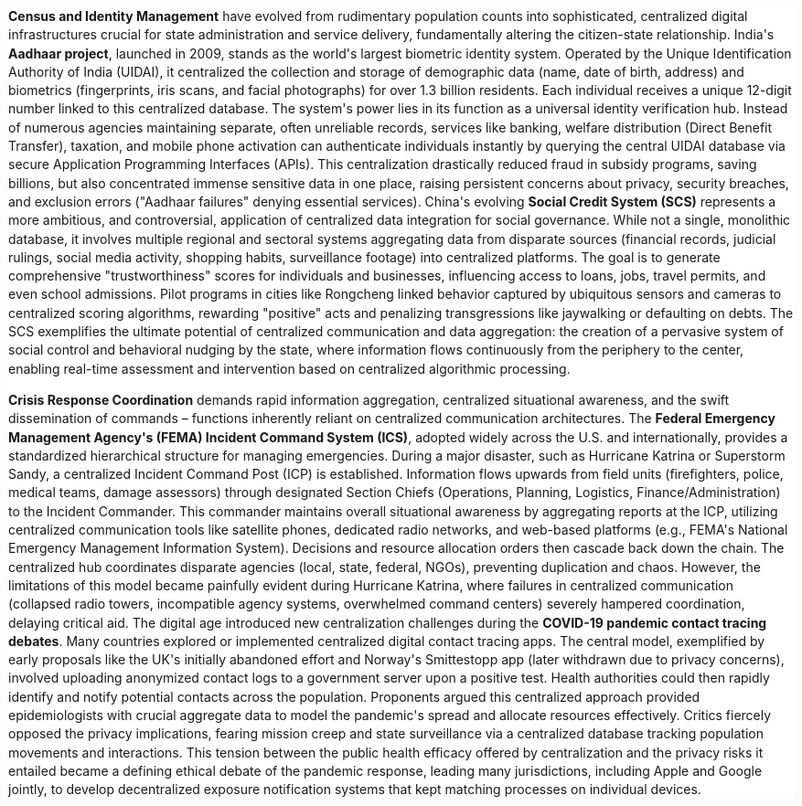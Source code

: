 **Census and Identity Management** have evolved from rudimentary population counts into sophisticated, centralized digital infrastructures crucial for state administration and service delivery, fundamentally altering the citizen-state relationship. India's **Aadhaar project**, launched in 2009, stands as the world's largest biometric identity system. Operated by the Unique Identification Authority of India (UIDAI), it centralized the collection and storage of demographic data (name, date of birth, address) and biometrics (fingerprints, iris scans, and facial photographs) for over 1.3 billion residents. Each individual receives a unique 12-digit number linked to this centralized database. The system's power lies in its function as a universal identity verification hub. Instead of numerous agencies maintaining separate, often unreliable records, services like banking, welfare distribution (Direct Benefit Transfer), taxation, and mobile phone activation can authenticate individuals instantly by querying the central UIDAI database via secure Application Programming Interfaces (APIs). This centralization drastically reduced fraud in subsidy programs, saving billions, but also concentrated immense sensitive data in one place, raising persistent concerns about privacy, security breaches, and exclusion errors ("Aadhaar failures" denying essential services). China's evolving **Social Credit System (SCS)** represents a more ambitious, and controversial, application of centralized data integration for social governance. While not a single, monolithic database, it involves multiple regional and sectoral systems aggregating data from disparate sources (financial records, judicial rulings, social media activity, shopping habits, surveillance footage) into centralized platforms. The goal is to generate comprehensive "trustworthiness" scores for individuals and businesses, influencing access to loans, jobs, travel permits, and even school admissions. Pilot programs in cities like Rongcheng linked behavior captured by ubiquitous sensors and cameras to centralized scoring algorithms, rewarding "positive" acts and penalizing transgressions like jaywalking or defaulting on debts. The SCS exemplifies the ultimate potential of centralized communication and data aggregation: the creation of a pervasive system of social control and behavioral nudging by the state, where information flows continuously from the periphery to the center, enabling real-time assessment and intervention based on centralized algorithmic processing.

**Crisis Response Coordination** demands rapid information aggregation, centralized situational awareness, and the swift dissemination of commands – functions inherently reliant on centralized communication architectures. The **Federal Emergency Management Agency's (FEMA) Incident Command System (ICS)**, adopted widely across the U.S. and internationally, provides a standardized hierarchical structure for managing emergencies. During a major disaster, such as Hurricane Katrina or Superstorm Sandy, a centralized Incident Command Post (ICP) is established. Information flows upwards from field units (firefighters, police, medical teams, damage assessors) through designated Section Chiefs (Operations, Planning, Logistics, Finance/Administration) to the Incident Commander. This commander maintains overall situational awareness by aggregating reports at the ICP, utilizing centralized communication tools like satellite phones, dedicated radio networks, and web-based platforms (e.g., FEMA's National Emergency Management Information System). Decisions and resource allocation orders then cascade back down the chain. The centralized hub coordinates disparate agencies (local, state, federal, NGOs), preventing duplication and chaos. However, the limitations of this model became painfully evident during Hurricane Katrina, where failures in centralized communication (collapsed radio towers, incompatible agency systems, overwhelmed command centers) severely hampered coordination, delaying critical aid. The digital age introduced new centralization challenges during the **COVID-19 pandemic contact tracing debates**. Many countries explored or implemented centralized digital contact tracing apps. The central model, exemplified by early proposals like the UK's initially abandoned effort and Norway's Smittestopp app (later withdrawn due to privacy concerns), involved uploading anonymized contact logs to a government server upon a positive test. Health authorities could then rapidly identify and notify potential contacts across the population. Proponents argued this centralized approach provided epidemiologists with crucial aggregate data to model the pandemic's spread and allocate resources effectively. Critics fiercely opposed the privacy implications, fearing mission creep and state surveillance via a centralized database tracking population movements and interactions. This tension between the public health efficacy offered by centralization and the privacy risks it entailed became a defining ethical debate of the pandemic response, leading many jurisdictions, including Apple and Google jointly, to develop decentralized exposure notification systems that kept matching processes on individual devices.
